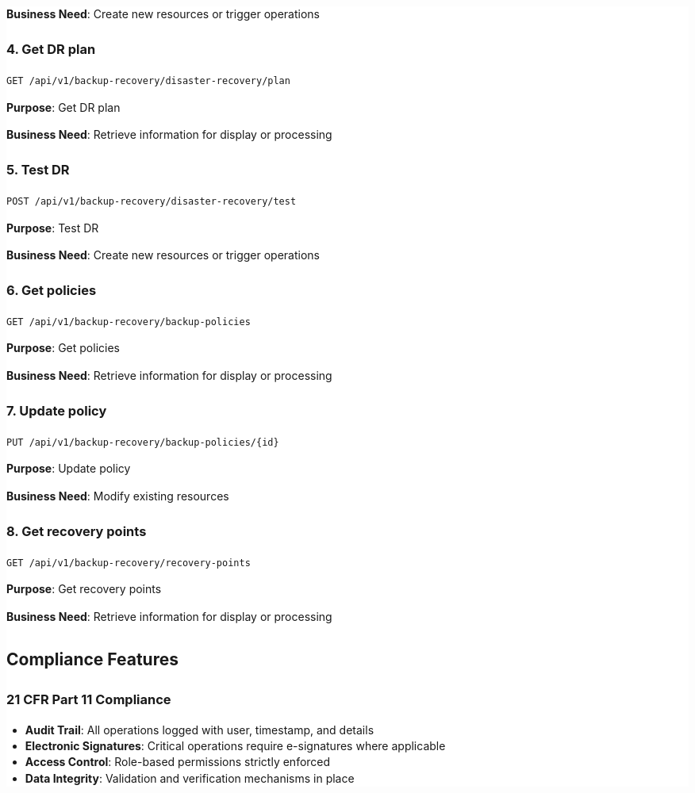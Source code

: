 **Business Need**: Create new resources or trigger operations

### 4. Get DR plan
```http
GET /api/v1/backup-recovery/disaster-recovery/plan
```

**Purpose**: Get DR plan

**Business Need**: Retrieve information for display or processing

### 5. Test DR
```http
POST /api/v1/backup-recovery/disaster-recovery/test
```

**Purpose**: Test DR

**Business Need**: Create new resources or trigger operations

### 6. Get policies
```http
GET /api/v1/backup-recovery/backup-policies
```

**Purpose**: Get policies

**Business Need**: Retrieve information for display or processing

### 7. Update policy
```http
PUT /api/v1/backup-recovery/backup-policies/{id}
```

**Purpose**: Update policy

**Business Need**: Modify existing resources

### 8. Get recovery points
```http
GET /api/v1/backup-recovery/recovery-points
```

**Purpose**: Get recovery points

**Business Need**: Retrieve information for display or processing



## Compliance Features

### 21 CFR Part 11 Compliance
- **Audit Trail**: All operations logged with user, timestamp, and details
- **Electronic Signatures**: Critical operations require e-signatures where applicable
- **Access Control**: Role-based permissions strictly enforced
- **Data Integrity**: Validation and verification mechanisms in place
